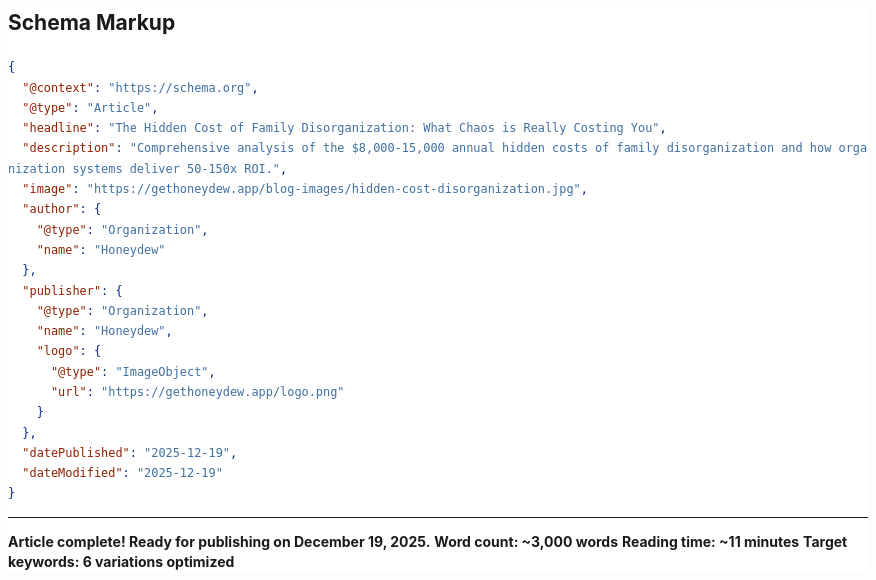 
## Schema Markup

```json
{
  "@context": "https://schema.org",
  "@type": "Article",
  "headline": "The Hidden Cost of Family Disorganization: What Chaos is Really Costing You",
  "description": "Comprehensive analysis of the $8,000-15,000 annual hidden costs of family disorganization and how organization systems deliver 50-150x ROI.",
  "image": "https://gethoneydew.app/blog-images/hidden-cost-disorganization.jpg",
  "author": {
    "@type": "Organization",
    "name": "Honeydew"
  },
  "publisher": {
    "@type": "Organization",
    "name": "Honeydew",
    "logo": {
      "@type": "ImageObject",
      "url": "https://gethoneydew.app/logo.png"
    }
  },
  "datePublished": "2025-12-19",
  "dateModified": "2025-12-19"
}
```

---

**Article complete! Ready for publishing on December 19, 2025.**
**Word count: ~3,000 words**
**Reading time: ~11 minutes**
**Target keywords: 6 variations optimized**